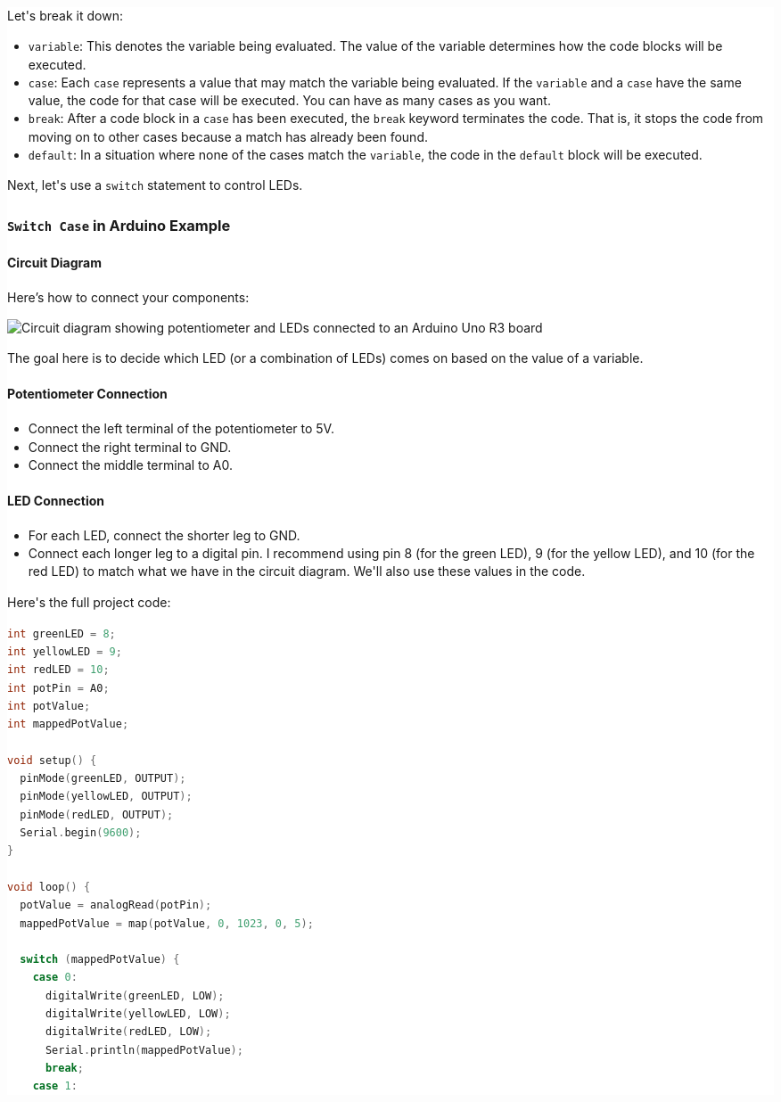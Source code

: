 Let's break it down:

- `variable`: This denotes the variable being evaluated. The value of the variable determines how the code blocks will be executed.
- `case`: Each `case` represents a value that may match the variable being evaluated. If the `variable` and a `case` have the same value, the code for that case will be executed. You can have as many cases as you want.
- `break`: After a code block in a `case` has been executed, the `break` keyword terminates the code. That is, it stops the code from moving on to other cases because a match has already been found.
- `default`: In a situation where none of the cases match the `variable`, the code in the `default` block will be executed.

Next, let's use a `switch` statement to control LEDs.

### `Switch Case` in Arduino Example

#### Circuit Diagram

Here’s how to connect your components:

![Circuit diagram showing potentiometer and LEDs connected to an Arduino Uno R3 board](https://cdn.hashnode.com/res/hashnode/image/upload/v1728177876221/e58910e9-f8be-430b-a220-cda2cc9b956a.png)

The goal here is to decide which LED (or a combination of LEDs) comes on based on the value of a variable.

#### Potentiometer Connection

- Connect the left terminal of the potentiometer to 5V.
- Connect the right terminal to GND.
- Connect the middle terminal to A0.

#### LED Connection

- For each LED, connect the shorter leg to GND.
- Connect each longer leg to a digital pin. I recommend using pin 8 (for the green LED), 9 (for the yellow LED), and 10 (for the red LED) to match what we have in the circuit diagram. We'll also use these values in the code.

Here's the full project code:

```cpp
int greenLED = 8;
int yellowLED = 9;
int redLED = 10;
int potPin = A0; 
int potValue;
int mappedPotValue;
 
void setup() {
  pinMode(greenLED, OUTPUT);
  pinMode(yellowLED, OUTPUT);
  pinMode(redLED, OUTPUT);
  Serial.begin(9600);
}
 
void loop() {
  potValue = analogRead(potPin);
  mappedPotValue = map(potValue, 0, 1023, 0, 5);
 
  switch (mappedPotValue) {
    case 0:
      digitalWrite(greenLED, LOW);
      digitalWrite(yellowLED, LOW);
      digitalWrite(redLED, LOW);
      Serial.println(mappedPotValue);
      break;
    case 1:
```
